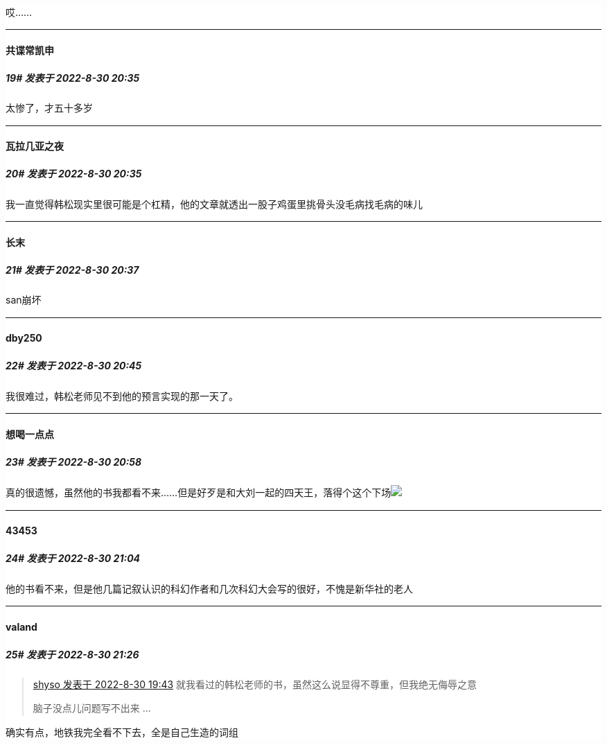 哎……

*****

####  共谍常凯申  
##### 19#       发表于 2022-8-30 20:35

太惨了，才五十多岁

*****

####  瓦拉几亚之夜  
##### 20#       发表于 2022-8-30 20:35

我一直觉得韩松现实里很可能是个杠精，他的文章就透出一股子鸡蛋里挑骨头没毛病找毛病的味儿

*****

####  长末  
##### 21#       发表于 2022-8-30 20:37

san崩坏

*****

####  dby250  
##### 22#       发表于 2022-8-30 20:45

我很难过，韩松老师见不到他的预言实现的那一天了。

*****

####  想喝一点点  
##### 23#       发表于 2022-8-30 20:58

真的很遗憾，虽然他的书我都看不来……但是好歹是和大刘一起的四天王，落得个这个下场<img src="https://static.saraba1st.com/image/smiley/face2017/001.png" referrerpolicy="no-referrer">

*****

####  43453  
##### 24#       发表于 2022-8-30 21:04

他的书看不来，但是他几篇记叙认识的科幻作者和几次科幻大会写的很好，不愧是新华社的老人

*****

####  valand  
##### 25#       发表于 2022-8-30 21:26

<blockquote><a href="httphttps://bbs.saraba1st.com/2b/forum.php?mod=redirect&amp;goto=findpost&amp;pid=57277860&amp;ptid=2090030" target="_blank">shyso 发表于 2022-8-30 19:43</a>
就我看过的韩松老师的书，虽然这么说显得不尊重，但我绝无侮辱之意

脑子没点儿问题写不出来 ...</blockquote>
确实有点，地铁我完全看不下去，全是自己生造的词组
